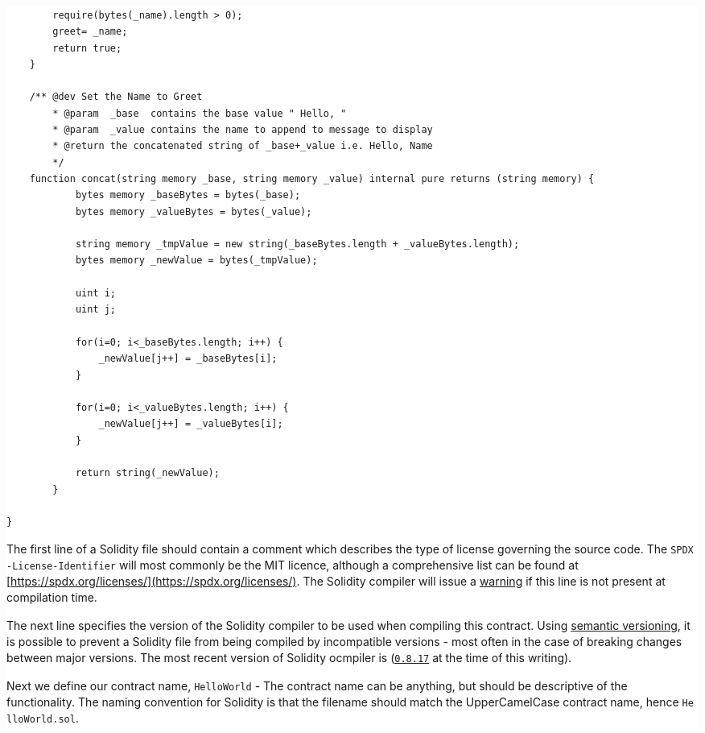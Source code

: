 ```solidity
        require(bytes(_name).length > 0);
        greet= _name;
        return true;
    }

    /** @dev Set the Name to Greet
        * @param  _base  contains the base value " Hello, "
        * @param  _value contains the name to append to message to display
        * @return the concatenated string of _base+_value i.e. Hello, Name
        */
    function concat(string memory _base, string memory _value) internal pure returns (string memory) {
            bytes memory _baseBytes = bytes(_base);
            bytes memory _valueBytes = bytes(_value);

            string memory _tmpValue = new string(_baseBytes.length + _valueBytes.length);
            bytes memory _newValue = bytes(_tmpValue);

            uint i;
            uint j;

            for(i=0; i<_baseBytes.length; i++) {
                _newValue[j++] = _baseBytes[i];
            }

            for(i=0; i<_valueBytes.length; i++) {
                _newValue[j++] = _valueBytes[i];
            }

            return string(_newValue);
        }

}

```

The first line of a Solidity file should contain a comment which describes the type of license governing the source code. The `SPDX-License-Identifier` will most commonly be the MIT licence, although a comprehensive list can be found at [https://spdx.org/licenses/](https://spdx.org/licenses/). The Solidity compiler will issue a [warning](https://docs.soliditylang.org/en/v0.8.17/security-considerations.html#take-warnings-seriously) if this line is not present at compilation time.

The next line specifies the version of the Solidity compiler to be used when compiling this contract. Using [semantic versioning](https://semver.org/), it is possible to prevent a Solidity file from being compiled by incompatible versions - most often in the case of breaking changes between major versions. The most recent version of Solidity ocmpiler is \([`0.8.17`](https://docs.soliditylang.org/en/v0.8.17/installing-solidity.html) at the time of this writing\).

Next we define our contract name, `HelloWorld` - The contract name can be anything, but should be descriptive of the functionality. The naming convention for Solidity is that the filename should match the UpperCamelCase contract name, hence `HelloWorld.sol`.
